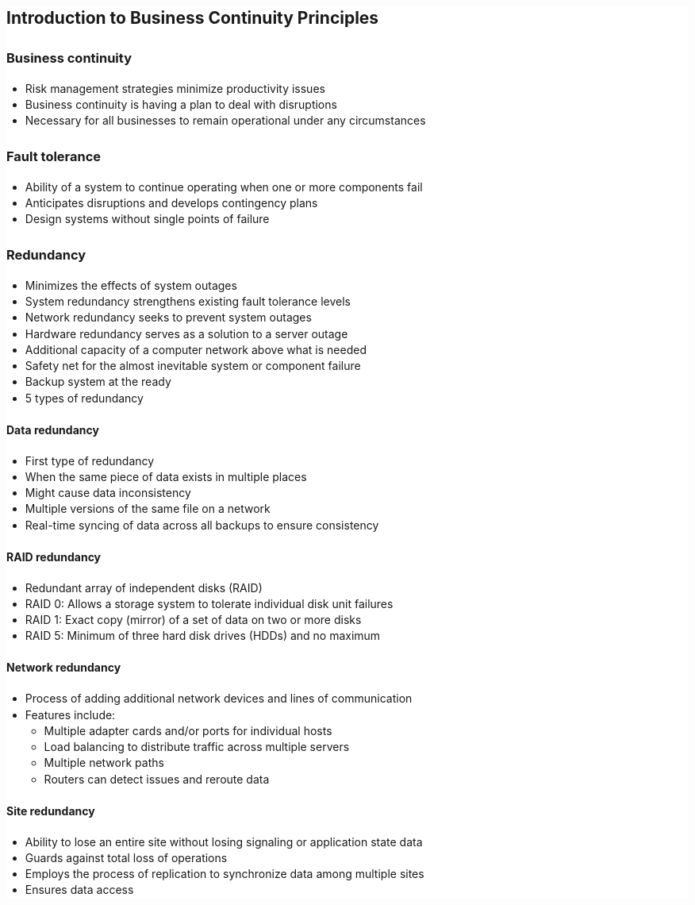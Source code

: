 ## **Introduction to Business Continuity Principles**

### Business continuity

- Risk management strategies minimize productivity issues
- Business continuity is having a plan to deal with disruptions
- Necessary for all businesses to remain operational under any circumstances

### Fault tolerance

- Ability of a system to continue operating when one or more components fail
- Anticipates disruptions and develops contingency plans
- Design systems without single points of failure

### **Redundancy**

- Minimizes the effects of system outages
- System redundancy strengthens existing fault tolerance levels
- Network redundancy seeks to prevent system outages
- Hardware redundancy serves as a solution to a server outage
- Additional capacity of a computer network above what is needed
- Safety net for the almost inevitable system or component failure
- Backup system at the ready
- 5 types of redundancy

#### Data redundancy

- First type of redundancy
- When the same piece of data exists in multiple places
- Might cause data inconsistency
- Multiple versions of the same file on a network
- Real-time syncing of data across all backups to ensure consistency

#### RAID redundancy

- Redundant array of independent disks (RAID)
- RAID 0: Allows a storage system to tolerate individual disk unit failures
- RAID 1: Exact copy (mirror) of a set of data on two or more disks
- RAID 5: Minimum of three hard disk drives (HDDs) and no maximum

#### Network redundancy

- Process of adding additional network devices and lines of communication
- Features include:
	- Multiple adapter cards and/or ports for individual hosts
	- Load balancing to distribute traffic across multiple servers
	- Multiple network paths
	- Routers can detect issues and reroute data

#### Site redundancy

- Ability to lose an entire site without losing signaling or application state data
- Guards against total loss of operations
- Employs the process of replication to synchronize data among multiple sites
- Ensures data access
